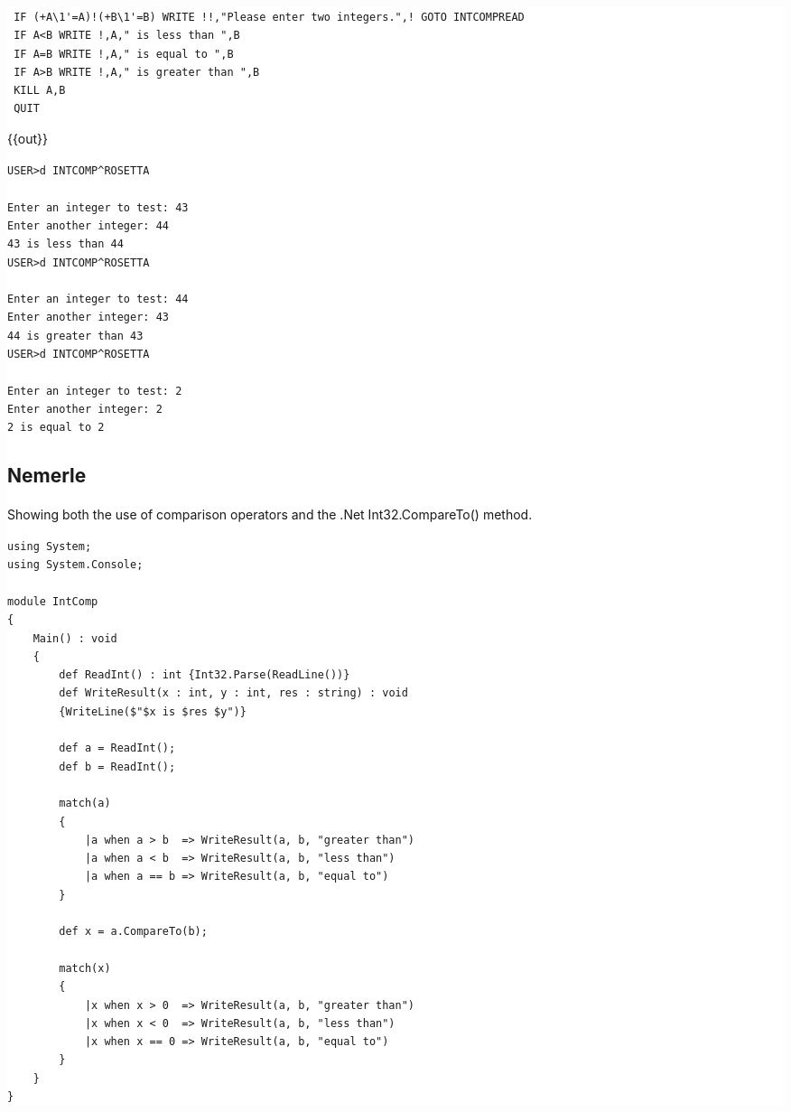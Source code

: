 ```
 IF (+A\1'=A)!(+B\1'=B) WRITE !!,"Please enter two integers.",! GOTO INTCOMPREAD
 IF A<B WRITE !,A," is less than ",B
 IF A=B WRITE !,A," is equal to ",B
 IF A>B WRITE !,A," is greater than ",B
 KILL A,B
 QUIT
```

{{out}}

```txt
USER>d INTCOMP^ROSETTA
 
Enter an integer to test: 43
Enter another integer: 44
43 is less than 44
USER>d INTCOMP^ROSETTA
 
Enter an integer to test: 44
Enter another integer: 43
44 is greater than 43
USER>d INTCOMP^ROSETTA
 
Enter an integer to test: 2
Enter another integer: 2
2 is equal to 2
```



## Nemerle

Showing both the use of comparison operators and the .Net Int32.CompareTo() method.

```Nemerle
using System;
using System.Console;

module IntComp
{
    Main() : void
    {
        def ReadInt() : int {Int32.Parse(ReadLine())}
        def WriteResult(x : int, y : int, res : string) : void 
        {WriteLine($"$x is $res $y")}
        
        def a = ReadInt();
        def b = ReadInt();
        
        match(a)
        {
            |a when a > b  => WriteResult(a, b, "greater than")
            |a when a < b  => WriteResult(a, b, "less than")
            |a when a == b => WriteResult(a, b, "equal to")
        }
        
        def x = a.CompareTo(b);
        
        match(x)
        {
            |x when x > 0  => WriteResult(a, b, "greater than")
            |x when x < 0  => WriteResult(a, b, "less than")
            |x when x == 0 => WriteResult(a, b, "equal to")
        }
    }
}
```